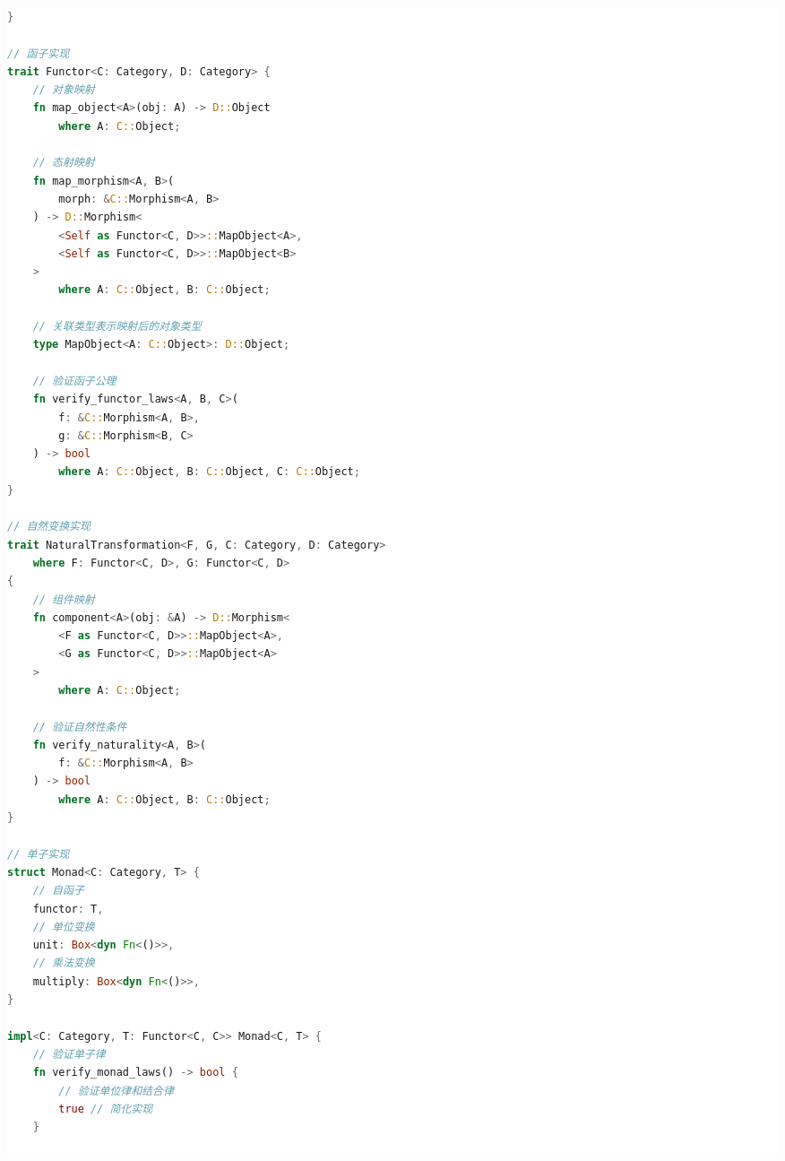 ```rust
}

// 函子实现
trait Functor<C: Category, D: Category> {
    // 对象映射
    fn map_object<A>(obj: A) -> D::Object
        where A: C::Object;
    
    // 态射映射
    fn map_morphism<A, B>(
        morph: &C::Morphism<A, B>
    ) -> D::Morphism<
        <Self as Functor<C, D>>::MapObject<A>,
        <Self as Functor<C, D>>::MapObject<B>
    >
        where A: C::Object, B: C::Object;
        
    // 关联类型表示映射后的对象类型
    type MapObject<A: C::Object>: D::Object;
    
    // 验证函子公理
    fn verify_functor_laws<A, B, C>(
        f: &C::Morphism<A, B>,
        g: &C::Morphism<B, C>
    ) -> bool
        where A: C::Object, B: C::Object, C: C::Object;
}

// 自然变换实现
trait NaturalTransformation<F, G, C: Category, D: Category>
    where F: Functor<C, D>, G: Functor<C, D>
{
    // 组件映射
    fn component<A>(obj: &A) -> D::Morphism<
        <F as Functor<C, D>>::MapObject<A>,
        <G as Functor<C, D>>::MapObject<A>
    >
        where A: C::Object;
        
    // 验证自然性条件
    fn verify_naturality<A, B>(
        f: &C::Morphism<A, B>
    ) -> bool
        where A: C::Object, B: C::Object;
}

// 单子实现
struct Monad<C: Category, T> {
    // 自函子
    functor: T,
    // 单位变换
    unit: Box<dyn Fn<()>>,
    // 乘法变换
    multiply: Box<dyn Fn<()>>,
}

impl<C: Category, T: Functor<C, C>> Monad<C, T> {
    // 验证单子律
    fn verify_monad_laws() -> bool {
        // 验证单位律和结合律
        true // 简化实现
    }
    
```
